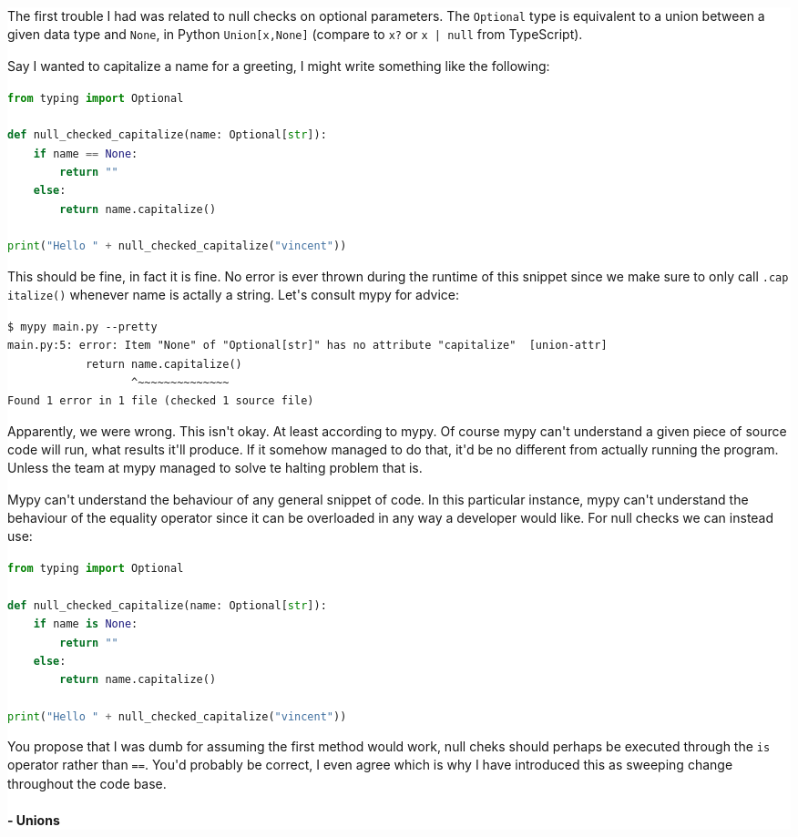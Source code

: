 The first trouble I had was related to null checks on optional parameters. The `Optional` type is equivalent to a union between a given data type and `None`, in Python `Union[x,None]` (compare to `x?` or `x | null` from TypeScript).

Say I wanted to capitalize a name for a greeting, I might write something like the following:

```python
from typing import Optional

def null_checked_capitalize(name: Optional[str]):
    if name == None:
        return ""
    else:
        return name.capitalize()

print("Hello " + null_checked_capitalize("vincent"))
```

This should be fine, in fact it is fine. No error is ever thrown during the runtime of this snippet since we make sure to only call `.capitalize()` whenever name is actally a string. Let's consult mypy for advice:

```shell
$ mypy main.py --pretty
main.py:5: error: Item "None" of "Optional[str]" has no attribute "capitalize"  [union-attr]
            return name.capitalize()
                   ^~~~~~~~~~~~~~~
Found 1 error in 1 file (checked 1 source file)
```

Apparently, we were wrong. This isn't okay. At least according to mypy. Of course mypy can't understand a given piece of source code will run, what results it'll produce. If it somehow managed to do that, it'd be no different from actually running the program. Unless the team at mypy managed to solve te halting problem that is.

Mypy can't understand the behaviour of any general snippet of code. In this particular instance, mypy can't understand the behaviour of the equality operator since it can be overloaded in any way a developer would like. For null checks we can instead use:

```python
from typing import Optional

def null_checked_capitalize(name: Optional[str]):
    if name is None:
        return ""
    else:
        return name.capitalize()

print("Hello " + null_checked_capitalize("vincent"))
```

You propose that I was dumb for assuming the first method would work, null cheks should perhaps be executed through the `is` operator rather than `==`. You'd probably be correct, I even agree which is why I have introduced this as sweeping change throughout the code base.

#### - Unions
